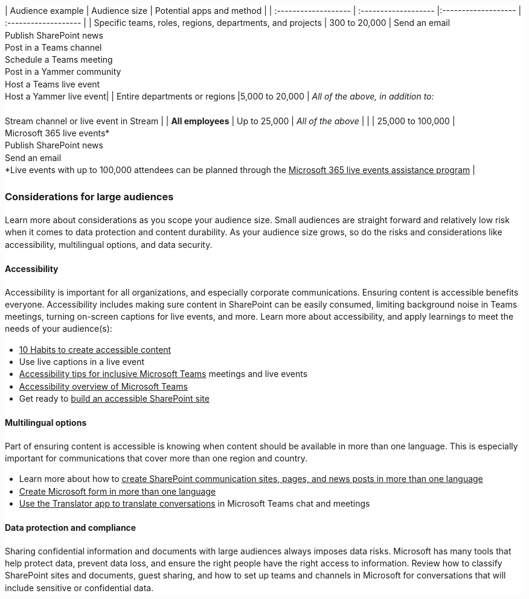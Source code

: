 | Audience example  | Audience size  | Potential apps and method      | 
| :------------------- | :-------------------  |:------------------- | :------------------- |
| Specific teams, roles, regions, departments, and projects  | 300 to 20,000  | Send an email <br> Publish SharePoint news <br> Post in a Teams channel <br> Schedule a Teams meeting <br> Post in a Yammer community <br> Host a Teams live event <br> Host a Yammer live event| 
| Entire departments or regions    |5,000 to 20,000              | *All of the above, in addition to:* <br><br> Stream channel or live event in Stream |
| **All employees**            | Up to 25,000                  | *All of the above*  |
|   | 25,000 to 100,000  | <br> Microsoft 365 live events* <br> Publish SharePoint news <br> Send an email <br> *Live events with up to 100,000 attendees can be planned through the [Microsoft 365 live events assistance program](https://resources.techcommunity.microsoft.com/live-events/assistance/) |



### Considerations for large audiences
Learn more about considerations as you scope your audience size. Small audiences are straight forward and relatively low risk when it comes to data protection and content durability. As your audience size grows, so do the risks and considerations like accessibility, multilingual options, and data security.

#### Accessibility
Accessibility is important for all organizations, and especially corporate communications. Ensuring content is accessible benefits everyone. Accessibility includes making sure content in SharePoint can be easily consumed, limiting background noise in Teams meetings, turning on-screen captions for live events, and more. Learn more about accessibility, and apply learnings to meet the needs of your audience(s):
<br>

- [10 Habits to create accessible content](https://blogs.microsoft.com/accessibility/10-habits-to-create-accessible-content/)
- Use live captions in a live event
- [Accessibility tips for inclusive Microsoft Teams](https://support.microsoft.com/topic/accessibility-tips-for-inclusive-microsoft-teams-meetings-and-live-events-fa0cb694-0fcd-4019-b67c-8270ea4e0c54) meetings and live events
- [Accessibility overview of Microsoft Teams](https://support.microsoft.com/office/accessibility-overview-of-microsoft-teams-2d4009e7-1300-4766-87e8-7a217496c3d5)
- Get ready to [build an accessible SharePoint site](https://support.microsoft.com/office/get-ready-build-an-accessible-sharepoint-site-3a1df3ad-f093-450c-85a6-b3bf70fd6abb)

#### Multilingual options
Part of ensuring content is accessible is knowing when content should be available in more than one language. This is especially important for communications that cover more than one region and country. 
<br>

- Learn more about how to [create SharePoint communication sites, pages, and news posts in more than one language](https://support.microsoft.com/office/create-multilingual-communication-sites-pages-and-news-2bb7d610-5453-41c6-a0e8-6f40b3ed750c) 
- [Create Microsoft form in more than one language](https://support.microsoft.com/office/send-a-form-in-multiple-languages-e948a2ea-31c8-432f-91bf-67790e226706)
- [Use the Translator app to translate conversations](https://translator.microsoft.com) in Microsoft Teams chat and meetings

#### Data protection and compliance
Sharing confidential information and documents with large audiences always imposes data risks. Microsoft has many tools that help protect data, prevent data loss, and ensure the right people have the right access to information. Review how to classify SharePoint sites and documents, guest sharing, and how to set up teams and channels in Microsoft for conversations that will include sensitive or confidential data.
<br>
